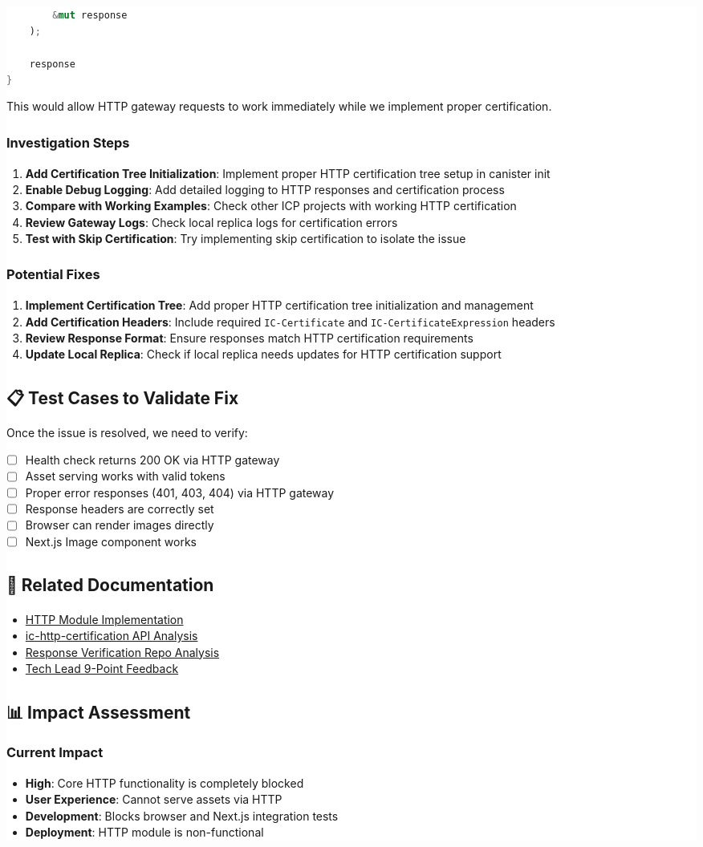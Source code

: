 ```rust
        &mut response
    );

    response
}
```

This would allow HTTP gateway requests to work immediately while we implement proper certification.

### **Investigation Steps**

1. **Add Certification Tree Initialization**: Implement proper HTTP certification tree setup in canister init
2. **Enable Debug Logging**: Add detailed logging to HTTP responses and certification process
3. **Compare with Working Examples**: Check other ICP projects with working HTTP certification
4. **Review Gateway Logs**: Check local replica logs for certification errors
5. **Test with Skip Certification**: Try implementing skip certification to isolate the issue

### **Potential Fixes**

1. **Implement Certification Tree**: Add proper HTTP certification tree initialization and management
2. **Add Certification Headers**: Include required `IC-Certificate` and `IC-CertificateExpression` headers
3. **Review Response Format**: Ensure responses match HTTP certification requirements
4. **Update Local Replica**: Check if local replica needs updates for HTTP certification support

## 📋 **Test Cases to Validate Fix**

Once the issue is resolved, we need to verify:

- [ ] Health check returns 200 OK via HTTP gateway
- [ ] Asset serving works with valid tokens
- [ ] Proper error responses (401, 403, 404) via HTTP gateway
- [ ] Response headers are correctly set
- [ ] Browser can render images directly
- [ ] Next.js Image component works

## 🔗 **Related Documentation**

- [HTTP Module Implementation](../architecture/http-module-architecture.md)
- [ic-http-certification API Analysis](./ic-http-certification-api-analysis.md)
- [Response Verification Repo Analysis](./response-verification-repo-analysis.md)
- [Tech Lead 9-Point Feedback](./tech-lead-9-point-feedback.md)

## 📊 **Impact Assessment**

### **Current Impact**

- **High**: Core HTTP functionality is completely blocked
- **User Experience**: Cannot serve assets via HTTP
- **Development**: Blocks browser and Next.js integration tests
- **Deployment**: HTTP module is non-functional
